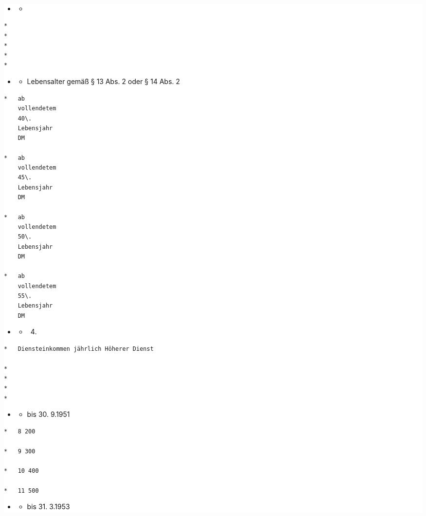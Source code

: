 
*    *
    *
    *
    *
    *
    *

*    *   Lebensalter
        gemäß § 13 Abs. 2
        oder § 14 Abs. 2

    *   ab
        vollendetem
        40\.
        Lebensjahr
        DM

    *   ab
        vollendetem
        45\.
        Lebensjahr
        DM

    *   ab
        vollendetem
        50\.
        Lebensjahr
        DM

    *   ab
        vollendetem
        55\.
        Lebensjahr
        DM


*    *   4.

    *   Diensteinkommen jährlich Höherer Dienst

    *
    *
    *
    *

*    *   bis 30. 9.1951

    *   8 200

    *   9 300

    *   10 400

    *   11 500


*    *   bis 31. 3.1953
